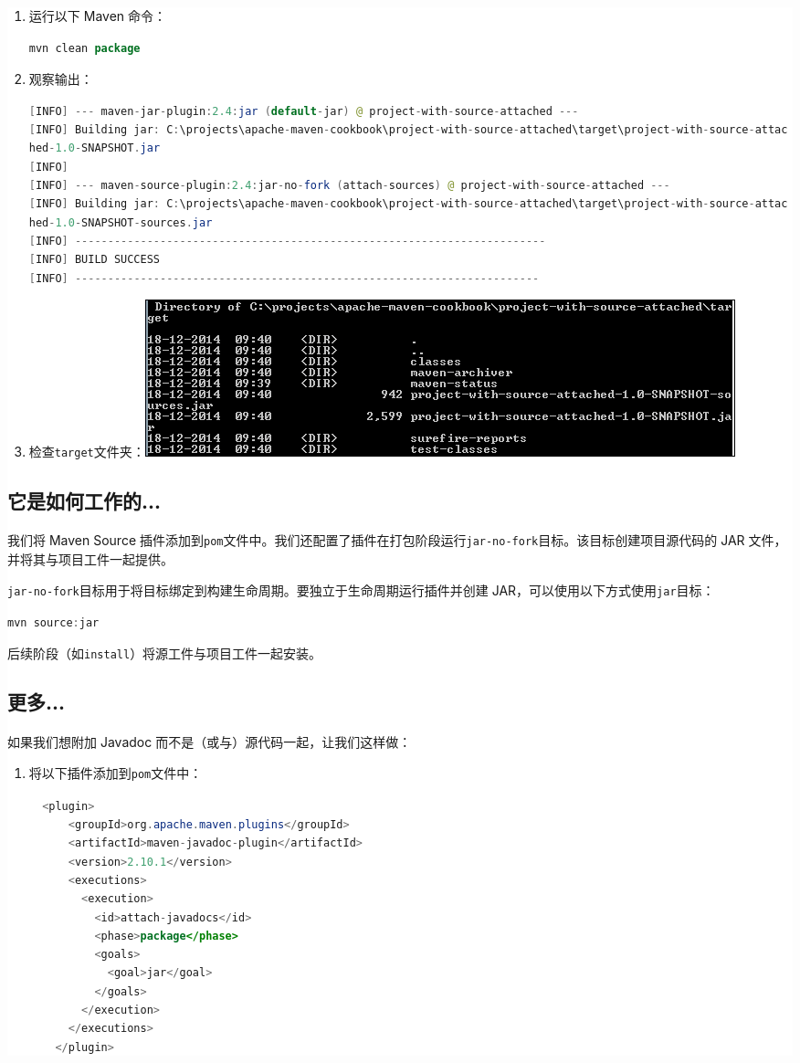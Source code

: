 1.  运行以下 Maven 命令：

    ```java
    mvn clean package

    ```

1.  观察输出：

    ```java
    [INFO] --- maven-jar-plugin:2.4:jar (default-jar) @ project-with-source-attached ---
    [INFO] Building jar: C:\projects\apache-maven-cookbook\project-with-source-attached\target\project-with-source-attached-1.0-SNAPSHOT.jar
    [INFO]
    [INFO] --- maven-source-plugin:2.4:jar-no-fork (attach-sources) @ project-with-source-attached ---
    [INFO] Building jar: C:\projects\apache-maven-cookbook\project-with-source-attached\target\project-with-source-attached-1.0-SNAPSHOT-sources.jar
    [INFO] ------------------------------------------------------------------------
    [INFO] BUILD SUCCESS
    [INFO] -----------------------------------------------------------------------

    ```

1.  检查`target`文件夹：![如何操作...](img/6124OS_10_03.jpg)

## 它是如何工作的...

我们将 Maven Source 插件添加到`pom`文件中。我们还配置了插件在打包阶段运行`jar-no-fork`目标。该目标创建项目源代码的 JAR 文件，并将其与项目工件一起提供。

`jar-no-fork`目标用于将目标绑定到构建生命周期。要独立于生命周期运行插件并创建 JAR，可以使用以下方式使用`jar`目标：

```java
mvn source:jar

```

后续阶段（如`install`）将源工件与项目工件一起安装。

## 更多...

如果我们想附加 Javadoc 而不是（或与）源代码一起，让我们这样做：

1.  将以下插件添加到`pom`文件中：

    ```java
      <plugin>
          <groupId>org.apache.maven.plugins</groupId>
          <artifactId>maven-javadoc-plugin</artifactId>
          <version>2.10.1</version>
          <executions>
            <execution>
              <id>attach-javadocs</id>
              <phase>package</phase>
              <goals>
                <goal>jar</goal>
              </goals>
            </execution>
          </executions>
        </plugin>